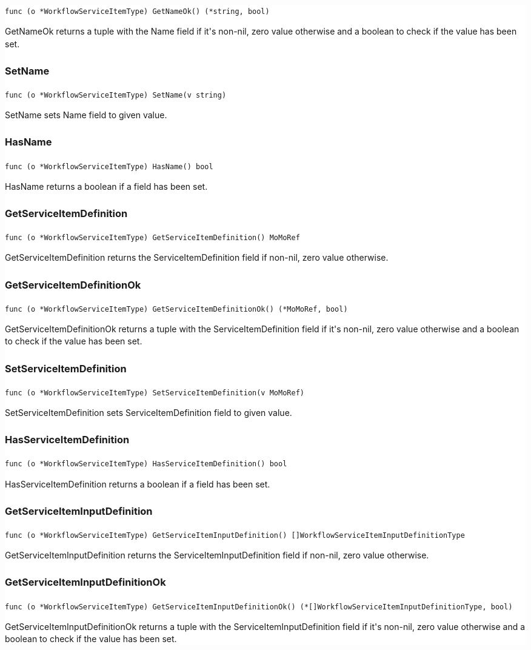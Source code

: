`func (o *WorkflowServiceItemType) GetNameOk() (*string, bool)`

GetNameOk returns a tuple with the Name field if it's non-nil, zero value otherwise
and a boolean to check if the value has been set.

### SetName

`func (o *WorkflowServiceItemType) SetName(v string)`

SetName sets Name field to given value.

### HasName

`func (o *WorkflowServiceItemType) HasName() bool`

HasName returns a boolean if a field has been set.

### GetServiceItemDefinition

`func (o *WorkflowServiceItemType) GetServiceItemDefinition() MoMoRef`

GetServiceItemDefinition returns the ServiceItemDefinition field if non-nil, zero value otherwise.

### GetServiceItemDefinitionOk

`func (o *WorkflowServiceItemType) GetServiceItemDefinitionOk() (*MoMoRef, bool)`

GetServiceItemDefinitionOk returns a tuple with the ServiceItemDefinition field if it's non-nil, zero value otherwise
and a boolean to check if the value has been set.

### SetServiceItemDefinition

`func (o *WorkflowServiceItemType) SetServiceItemDefinition(v MoMoRef)`

SetServiceItemDefinition sets ServiceItemDefinition field to given value.

### HasServiceItemDefinition

`func (o *WorkflowServiceItemType) HasServiceItemDefinition() bool`

HasServiceItemDefinition returns a boolean if a field has been set.

### GetServiceItemInputDefinition

`func (o *WorkflowServiceItemType) GetServiceItemInputDefinition() []WorkflowServiceItemInputDefinitionType`

GetServiceItemInputDefinition returns the ServiceItemInputDefinition field if non-nil, zero value otherwise.

### GetServiceItemInputDefinitionOk

`func (o *WorkflowServiceItemType) GetServiceItemInputDefinitionOk() (*[]WorkflowServiceItemInputDefinitionType, bool)`

GetServiceItemInputDefinitionOk returns a tuple with the ServiceItemInputDefinition field if it's non-nil, zero value otherwise
and a boolean to check if the value has been set.
